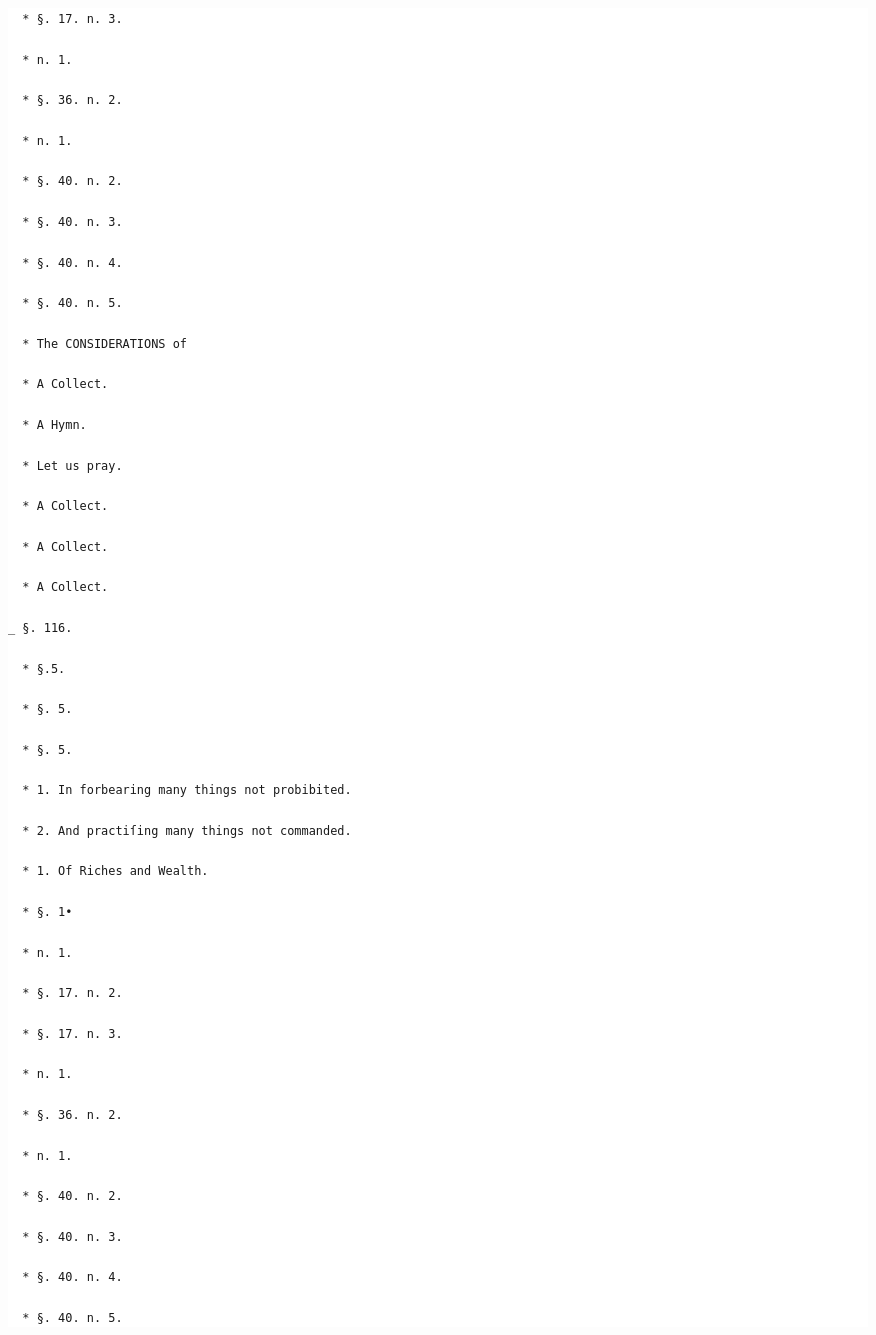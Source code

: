       * §. 17. n. 3.

      * n. 1.

      * §. 36. n. 2.

      * n. 1.

      * §. 40. n. 2.

      * §. 40. n. 3.

      * §. 40. n. 4.

      * §. 40. n. 5.

      * The CONSIDERATIONS of

      * A Collect.

      * A Hymn.

      * Let us pray.

      * A Collect.

      * A Collect.

      * A Collect.

    _ §. 116. 

      * §.5.

      * §. 5.

      * §. 5.

      * 1. In forbearing many things not probibited.

      * 2. And practiſing many things not commanded.

      * 1. Of Riches and Wealth.

      * §. 1•

      * n. 1.

      * §. 17. n. 2.

      * §. 17. n. 3.

      * n. 1.

      * §. 36. n. 2.

      * n. 1.

      * §. 40. n. 2.

      * §. 40. n. 3.

      * §. 40. n. 4.

      * §. 40. n. 5.
